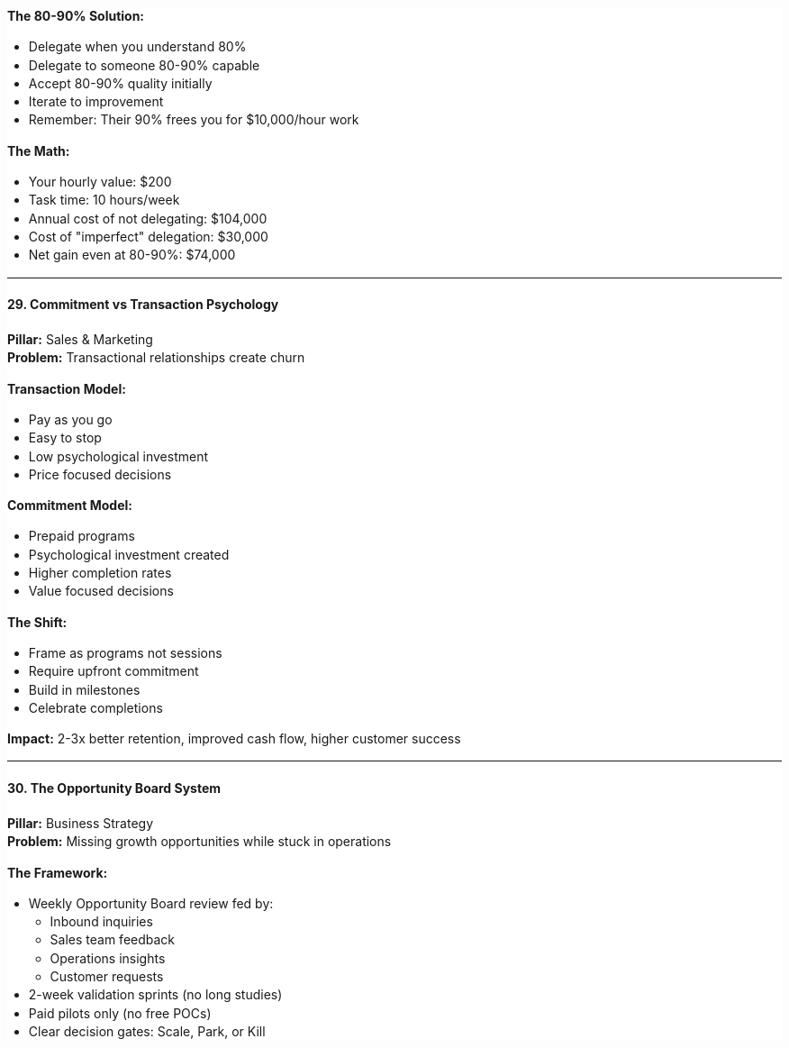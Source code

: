**The 80-90% Solution:**
- Delegate when you understand 80%
- Delegate to someone 80-90% capable
- Accept 80-90% quality initially
- Iterate to improvement
- Remember: Their 90% frees you for $10,000/hour work

**The Math:**
- Your hourly value: $200
- Task time: 10 hours/week
- Annual cost of not delegating: $104,000
- Cost of "imperfect" delegation: $30,000
- Net gain even at 80-90%: $74,000

---

#### 29. Commitment vs Transaction Psychology
**Pillar:** Sales & Marketing  
**Problem:** Transactional relationships create churn

**Transaction Model:**
- Pay as you go
- Easy to stop
- Low psychological investment
- Price focused decisions

**Commitment Model:**
- Prepaid programs
- Psychological investment created
- Higher completion rates
- Value focused decisions

**The Shift:**
- Frame as programs not sessions
- Require upfront commitment
- Build in milestones
- Celebrate completions

**Impact:** 2-3x better retention, improved cash flow, higher customer success

---

#### 30. The Opportunity Board System
**Pillar:** Business Strategy  
**Problem:** Missing growth opportunities while stuck in operations

**The Framework:**
- Weekly Opportunity Board review fed by:
  - Inbound inquiries
  - Sales team feedback
  - Operations insights
  - Customer requests
- 2-week validation sprints (no long studies)
- Paid pilots only (no free POCs)
- Clear decision gates: Scale, Park, or Kill
